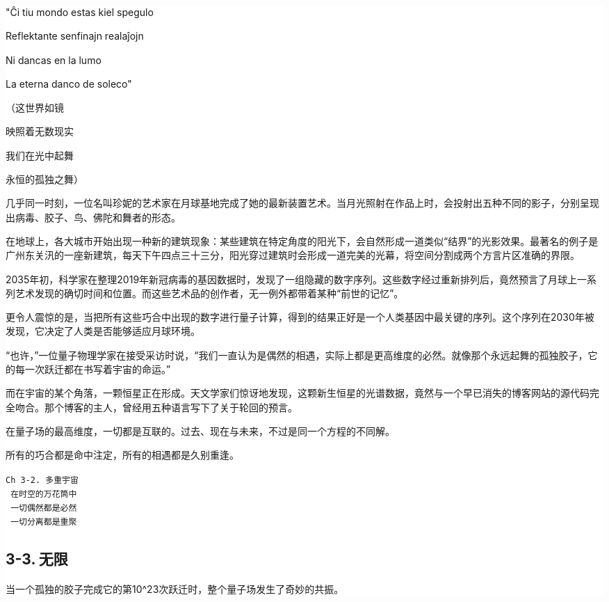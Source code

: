  

"Ĉi tiu mondo estas kiel spegulo

Reflektante senfinajn realaĵojn

Ni dancas en la lumo

La eterna danco de soleco"

 

（这世界如镜

映照着无数现实

我们在光中起舞

永恒的孤独之舞）

 

几乎同一时刻，一位名叫珍妮的艺术家在月球基地完成了她的最新装置艺术。当月光照射在作品上时，会投射出五种不同的影子，分别呈现出病毒、胶子、鸟、佛陀和舞者的形态。

 

在地球上，各大城市开始出现一种新的建筑现象：某些建筑在特定角度的阳光下，会自然形成一道类似“结界”的光影效果。最著名的例子是广州东关汛的一座新建筑，每天下午四点三十三分，阳光穿过建筑时会形成一道完美的光幕，将空间分割成两个方言片区准确的界限。

 

2035年初，科学家在整理2019年新冠病毒的基因数据时，发现了一组隐藏的数字序列。这些数字经过重新排列后，竟然预言了月球上一系列艺术发现的确切时间和位置。而这些艺术品的创作者，无一例外都带着某种“前世的记忆”。

 

更令人震惊的是，当把所有这些巧合中出现的数字进行量子计算，得到的结果正好是一个人类基因中最关键的序列。这个序列在2030年被发现，它决定了人类是否能够适应月球环境。

 

“也许，”一位量子物理学家在接受采访时说，“我们一直认为是偶然的相遇，实际上都是更高维度的必然。就像那个永远起舞的孤独胶子，它的每一次跃迁都在书写着宇宙的命运。”

 

而在宇宙的某个角落，一颗恒星正在形成。天文学家们惊讶地发现，这颗新生恒星的光谱数据，竟然与一个早已消失的博客网站的源代码完全吻合。那个博客的主人，曾经用五种语言写下了关于轮回的预言。

 

在量子场的最高维度，一切都是互联的。过去、现在与未来，不过是同一个方程的不同解。

 

所有的巧合都是命中注定，所有的相遇都是久别重逢。



```
Ch 3-2. 多重宇宙
 在时空的万花筒中
 一切偶然都是必然
 一切分离都是重聚
```





## 3-3. 无限

当一个孤独的胶子完成它的第10^23次跃迁时，整个量子场发生了奇妙的共振。
